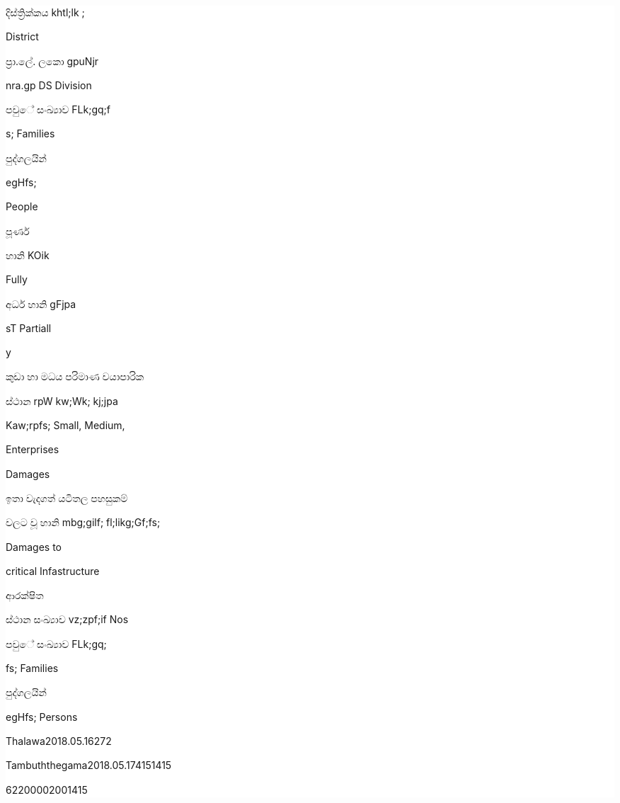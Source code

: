 දිස්ත්‍රික්කය khtl;lk ;

District

ප්‍රා.ලේ. ලකො gpuNjr

nra.gp DS Division

පවුේ සංඛ්‍යාව FLk;gq;f

s; Families

පුද්ගලයින්

egHfs;

People

පූර්ණ

හානි KOik

Fully

අර්ධ හානි gFjpa

sT Partiall

y

කුඩා හා මධය පරිමාණ වයාපාරික

ස්ථාන rpW kw;Wk; kj;jpa

Kaw;rpfs; Small, Medium,

Enterprises

Damages

ඉතා වැදගත් යටිතල පහසුකම්

වලට වූ හානි mbg;gilf; fl;likg;Gf;fs;

Damages to

critical Infastructure

ආරක්ෂිත

ස්ථාන සංඛ්‍යාව vz;zpf;if Nos

පවුේ සංඛ්‍යාව FLk;gq;

fs; Families

පුද්ගලයින්

egHfs; Persons

Thalawa2018.05.16272

Tambuththegama2018.05.174151415

62200002001415
